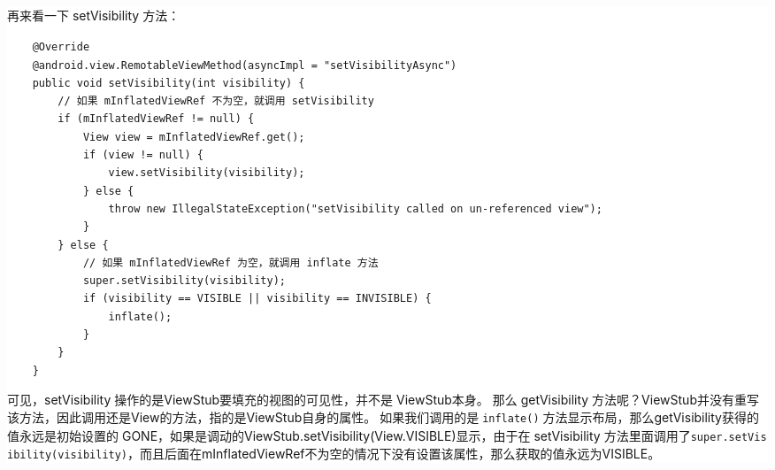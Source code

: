 再来看一下 setVisibility 方法：

```
    @Override
    @android.view.RemotableViewMethod(asyncImpl = "setVisibilityAsync")
    public void setVisibility(int visibility) {
        // 如果 mInflatedViewRef 不为空，就调用 setVisibility
        if (mInflatedViewRef != null) {
            View view = mInflatedViewRef.get();
            if (view != null) {
                view.setVisibility(visibility);
            } else {
                throw new IllegalStateException("setVisibility called on un-referenced view");
            }
        } else {
            // 如果 mInflatedViewRef 为空，就调用 inflate 方法
            super.setVisibility(visibility);
            if (visibility == VISIBLE || visibility == INVISIBLE) {
                inflate();
            }
        }
    }
```

可见，setVisibility 操作的是ViewStub要填充的视图的可见性，并不是 ViewStub本身。
那么 getVisibility 方法呢？ViewStub并没有重写该方法，因此调用还是View的方法，指的是ViewStub自身的属性。
如果我们调用的是 `inflate()` 方法显示布局，那么getVisibility获得的值永远是初始设置的 GONE，如果是调动的ViewStub.setVisibility(View.VISIBLE)显示，由于在 setVisibility 方法里面调用了`super.setVisibility(visibility)`，而且后面在mInflatedViewRef不为空的情况下没有设置该属性，那么获取的值永远为VISIBLE。

